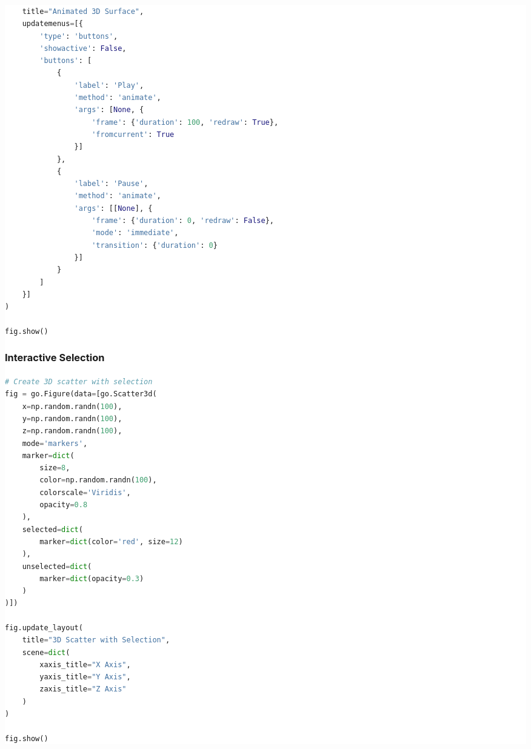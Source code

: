 ```python
    title="Animated 3D Surface",
    updatemenus=[{
        'type': 'buttons',
        'showactive': False,
        'buttons': [
            {
                'label': 'Play',
                'method': 'animate',
                'args': [None, {
                    'frame': {'duration': 100, 'redraw': True},
                    'fromcurrent': True
                }]
            },
            {
                'label': 'Pause',
                'method': 'animate',
                'args': [[None], {
                    'frame': {'duration': 0, 'redraw': False},
                    'mode': 'immediate',
                    'transition': {'duration': 0}
                }]
            }
        ]
    }]
)

fig.show()
```

### Interactive Selection

```python
# Create 3D scatter with selection
fig = go.Figure(data=[go.Scatter3d(
    x=np.random.randn(100),
    y=np.random.randn(100),
    z=np.random.randn(100),
    mode='markers',
    marker=dict(
        size=8,
        color=np.random.randn(100),
        colorscale='Viridis',
        opacity=0.8
    ),
    selected=dict(
        marker=dict(color='red', size=12)
    ),
    unselected=dict(
        marker=dict(opacity=0.3)
    )
)])

fig.update_layout(
    title="3D Scatter with Selection",
    scene=dict(
        xaxis_title="X Axis",
        yaxis_title="Y Axis",
        zaxis_title="Z Axis"
    )
)

fig.show()
```
